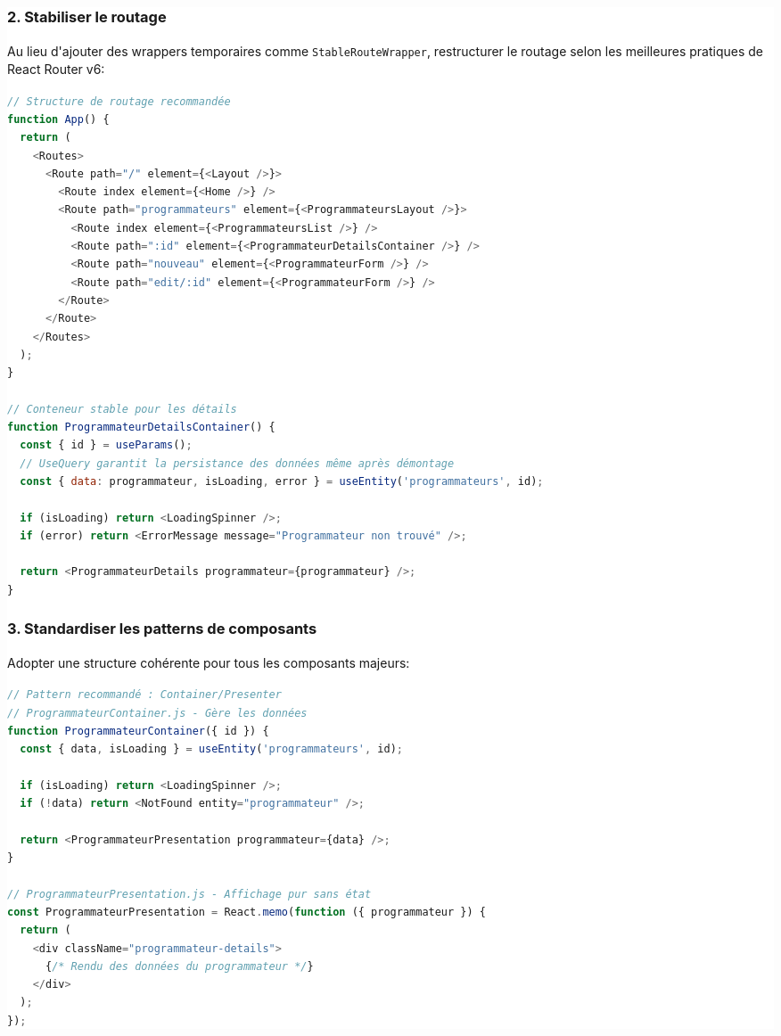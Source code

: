 ### 2. Stabiliser le routage

Au lieu d'ajouter des wrappers temporaires comme `StableRouteWrapper`, restructurer le routage selon les meilleures pratiques de React Router v6:

```javascript
// Structure de routage recommandée
function App() {
  return (
    <Routes>
      <Route path="/" element={<Layout />}>
        <Route index element={<Home />} />
        <Route path="programmateurs" element={<ProgrammateursLayout />}>
          <Route index element={<ProgrammateursList />} />
          <Route path=":id" element={<ProgrammateurDetailsContainer />} />
          <Route path="nouveau" element={<ProgrammateurForm />} />
          <Route path="edit/:id" element={<ProgrammateurForm />} />
        </Route>
      </Route>
    </Routes>
  );
}

// Conteneur stable pour les détails
function ProgrammateurDetailsContainer() {
  const { id } = useParams();
  // UseQuery garantit la persistance des données même après démontage
  const { data: programmateur, isLoading, error } = useEntity('programmateurs', id);
  
  if (isLoading) return <LoadingSpinner />;
  if (error) return <ErrorMessage message="Programmateur non trouvé" />;
  
  return <ProgrammateurDetails programmateur={programmateur} />;
}
```

### 3. Standardiser les patterns de composants

Adopter une structure cohérente pour tous les composants majeurs:

```javascript
// Pattern recommandé : Container/Presenter
// ProgrammateurContainer.js - Gère les données
function ProgrammateurContainer({ id }) {
  const { data, isLoading } = useEntity('programmateurs', id);
  
  if (isLoading) return <LoadingSpinner />;
  if (!data) return <NotFound entity="programmateur" />;
  
  return <ProgrammateurPresentation programmateur={data} />;
}

// ProgrammateurPresentation.js - Affichage pur sans état
const ProgrammateurPresentation = React.memo(function ({ programmateur }) {
  return (
    <div className="programmateur-details">
      {/* Rendu des données du programmateur */}
    </div>
  );
});
```
